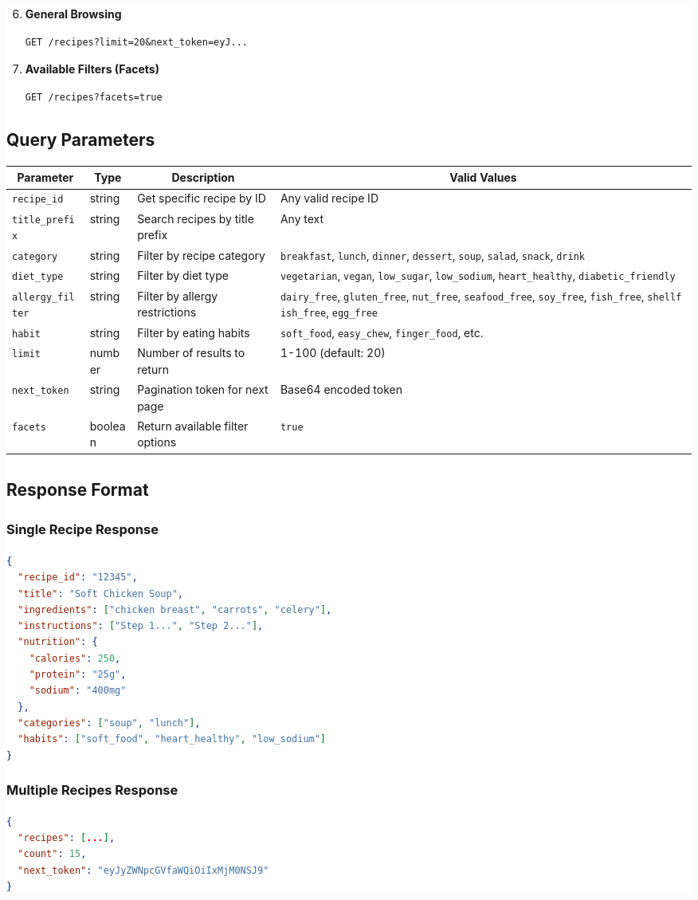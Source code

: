 6. **General Browsing**
   ```
   GET /recipes?limit=20&next_token=eyJ...
   ```

7. **Available Filters (Facets)**
   ```
   GET /recipes?facets=true
   ```

## Query Parameters

| Parameter | Type | Description | Valid Values |
|-----------|------|-------------|--------------|
| `recipe_id` | string | Get specific recipe by ID | Any valid recipe ID |
| `title_prefix` | string | Search recipes by title prefix | Any text |
| `category` | string | Filter by recipe category | `breakfast`, `lunch`, `dinner`, `dessert`, `soup`, `salad`, `snack`, `drink` |
| `diet_type` | string | Filter by diet type | `vegetarian`, `vegan`, `low_sugar`, `low_sodium`, `heart_healthy`, `diabetic_friendly` |
| `allergy_filter` | string | Filter by allergy restrictions | `dairy_free`, `gluten_free`, `nut_free`, `seafood_free`, `soy_free`, `fish_free`, `shellfish_free`, `egg_free` |
| `habit` | string | Filter by eating habits | `soft_food`, `easy_chew`, `finger_food`, etc. |
| `limit` | number | Number of results to return | 1-100 (default: 20) |
| `next_token` | string | Pagination token for next page | Base64 encoded token |
| `facets` | boolean | Return available filter options | `true` |

## Response Format

### Single Recipe Response
```json
{
  "recipe_id": "12345",
  "title": "Soft Chicken Soup",
  "ingredients": ["chicken breast", "carrots", "celery"],
  "instructions": ["Step 1...", "Step 2..."],
  "nutrition": {
    "calories": 250,
    "protein": "25g",
    "sodium": "400mg"
  },
  "categories": ["soup", "lunch"],
  "habits": ["soft_food", "heart_healthy", "low_sodium"]
}
```

### Multiple Recipes Response
```json
{
  "recipes": [...],
  "count": 15,
  "next_token": "eyJyZWNpcGVfaWQiOiIxMjM0NSJ9"
}
```
